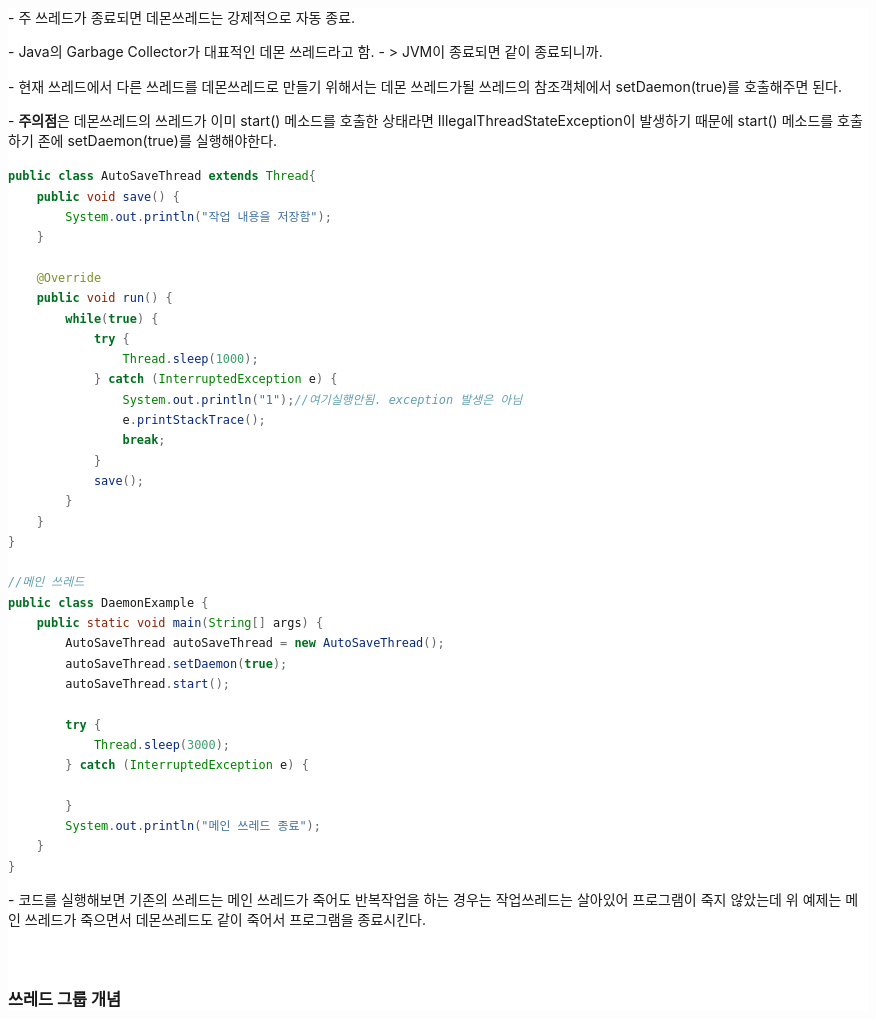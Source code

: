 \- 주 쓰레드가 종료되면 데몬쓰레드는 강제적으로 자동 종료.

\- Java의 Garbage Collector가 대표적인 데몬 쓰레드라고 함. - > JVM이 종료되면 같이 종료되니까.

\- 현재 쓰레드에서 다른 쓰레드를 데몬쓰레드로 만들기 위해서는 데몬 쓰레드가될 쓰레드의 참조객체에서 setDaemon(true)를 호출해주면 된다.

\- **주의점**은 데몬쓰레드의 쓰레드가 이미 start() 메소드를 호출한 상태라면 IllegalThreadStateException이 발생하기 때문에 start() 메소드를 호출하기 존에 setDaemon(true)를 실행해야한다.

 

```java
public class AutoSaveThread extends Thread{
	public void save() {
		System.out.println("작업 내용을 저장함");
	}
	
	@Override
	public void run() {
		while(true) {
			try {
				Thread.sleep(1000);
			} catch (InterruptedException e) {
				System.out.println("1");//여기실행안됨. exception 발생은 아님
				e.printStackTrace();
				break;
			}
			save();
		}
	}
}

//메인 쓰레드
public class DaemonExample {
	public static void main(String[] args) {
		AutoSaveThread autoSaveThread = new AutoSaveThread();
		autoSaveThread.setDaemon(true);
		autoSaveThread.start();
		
		try {
			Thread.sleep(3000);
		} catch (InterruptedException e) {

		}
		System.out.println("메인 쓰레드 종료");
	}
}
```

\- 코드를 실행해보면 기존의 쓰레드는 메인 쓰레드가 죽어도 반복작업을 하는 경우는 작업쓰레드는 살아있어 프로그램이 죽지 않았는데 위 예제는 메인 쓰레드가 죽으면서 데몬쓰레드도 같이 죽어서 프로그램을 종료시킨다.

<br/>

### 쓰레드 그룹 개념 
